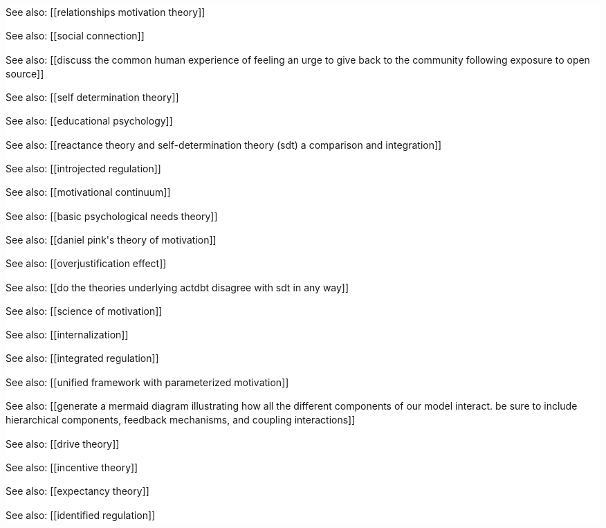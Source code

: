 
See also: [[relationships motivation theory]]


See also: [[social connection]]


See also: [[discuss the common human experience of feeling an urge to give back to the community following exposure to open source]]


See also: [[self determination theory]]


See also: [[educational psychology]]


See also: [[reactance theory and self-determination theory (sdt) a comparison and integration]]


See also: [[introjected regulation]]


See also: [[motivational continuum]]


See also: [[basic psychological needs theory]]


See also: [[daniel pink's theory of motivation]]


See also: [[overjustification effect]]


See also: [[do the theories underlying actdbt disagree with sdt in any way]]


See also: [[science of motivation]]


See also: [[internalization]]


See also: [[integrated regulation]]


See also: [[unified framework with parameterized motivation]]


See also: [[generate a mermaid diagram illustrating how all the different components of our model interact. be sure to include hierarchical components, feedback mechanisms, and coupling interactions]]


See also: [[drive theory]]


See also: [[incentive theory]]


See also: [[expectancy theory]]


See also: [[identified regulation]]